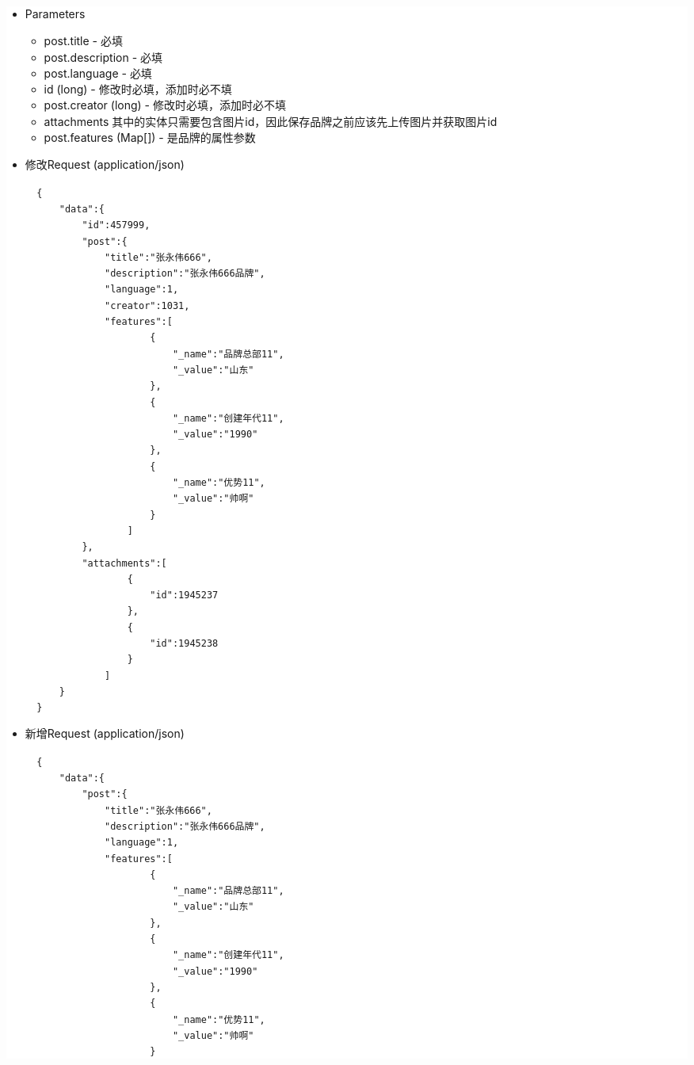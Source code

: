 + Parameters
    + post.title  - 必填
    + post.description  - 必填
    + post.language  - 必填
    + id (long) - 修改时必填，添加时必不填
    + post.creator (long) - 修改时必填，添加时必不填
    + attachments  其中的实体只需要包含图片id，因此保存品牌之前应该先上传图片并获取图片id
    + post.features (Map[]) - 是品牌的属性参数

+ 修改Request (application/json)

        {
            "data":{
                "id":457999,
                "post":{
                    "title":"张永伟666",
                    "description":"张永伟666品牌",
                    "language":1,
                    "creator":1031,
                    "features":[
                            {
                                "_name":"品牌总部11",
                                "_value":"山东"
                            },
                            {
                                "_name":"创建年代11",
                                "_value":"1990"
                            },
                            {
                                "_name":"优势11",
                                "_value":"帅啊"
                            }
                        ]
                },
                "attachments":[
                        {
                            "id":1945237
                        },
                        {
                            "id":1945238
                        }
                    ]
            }
        }
+ 新增Request (application/json)
        
        {
            "data":{
                "post":{
                    "title":"张永伟666",
                    "description":"张永伟666品牌",
                    "language":1,
                    "features":[
                            {
                                "_name":"品牌总部11",
                                "_value":"山东"
                            },
                            {
                                "_name":"创建年代11",
                                "_value":"1990"
                            },
                            {
                                "_name":"优势11",
                                "_value":"帅啊"
                            }